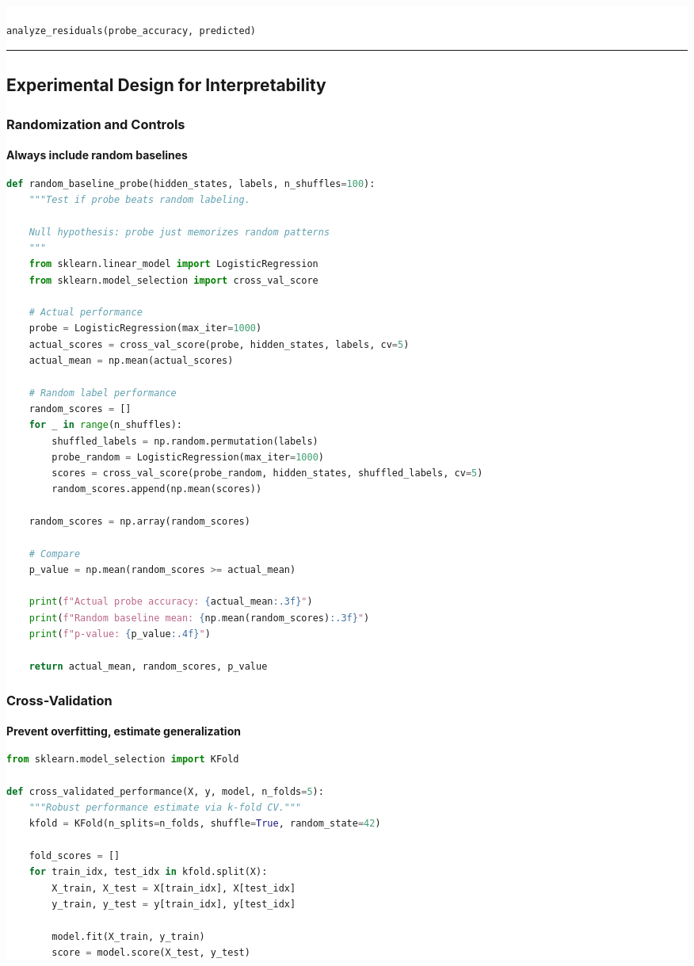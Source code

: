 ```python

analyze_residuals(probe_accuracy, predicted)
```

---

## Experimental Design for Interpretability

### Randomization and Controls

**Always include random baselines**

```python
def random_baseline_probe(hidden_states, labels, n_shuffles=100):
    """Test if probe beats random labeling.

    Null hypothesis: probe just memorizes random patterns
    """
    from sklearn.linear_model import LogisticRegression
    from sklearn.model_selection import cross_val_score

    # Actual performance
    probe = LogisticRegression(max_iter=1000)
    actual_scores = cross_val_score(probe, hidden_states, labels, cv=5)
    actual_mean = np.mean(actual_scores)

    # Random label performance
    random_scores = []
    for _ in range(n_shuffles):
        shuffled_labels = np.random.permutation(labels)
        probe_random = LogisticRegression(max_iter=1000)
        scores = cross_val_score(probe_random, hidden_states, shuffled_labels, cv=5)
        random_scores.append(np.mean(scores))

    random_scores = np.array(random_scores)

    # Compare
    p_value = np.mean(random_scores >= actual_mean)

    print(f"Actual probe accuracy: {actual_mean:.3f}")
    print(f"Random baseline mean: {np.mean(random_scores):.3f}")
    print(f"p-value: {p_value:.4f}")

    return actual_mean, random_scores, p_value
```

### Cross-Validation

**Prevent overfitting, estimate generalization**

```python
from sklearn.model_selection import KFold

def cross_validated_performance(X, y, model, n_folds=5):
    """Robust performance estimate via k-fold CV."""
    kfold = KFold(n_splits=n_folds, shuffle=True, random_state=42)

    fold_scores = []
    for train_idx, test_idx in kfold.split(X):
        X_train, X_test = X[train_idx], X[test_idx]
        y_train, y_test = y[train_idx], y[test_idx]

        model.fit(X_train, y_train)
        score = model.score(X_test, y_test)
```